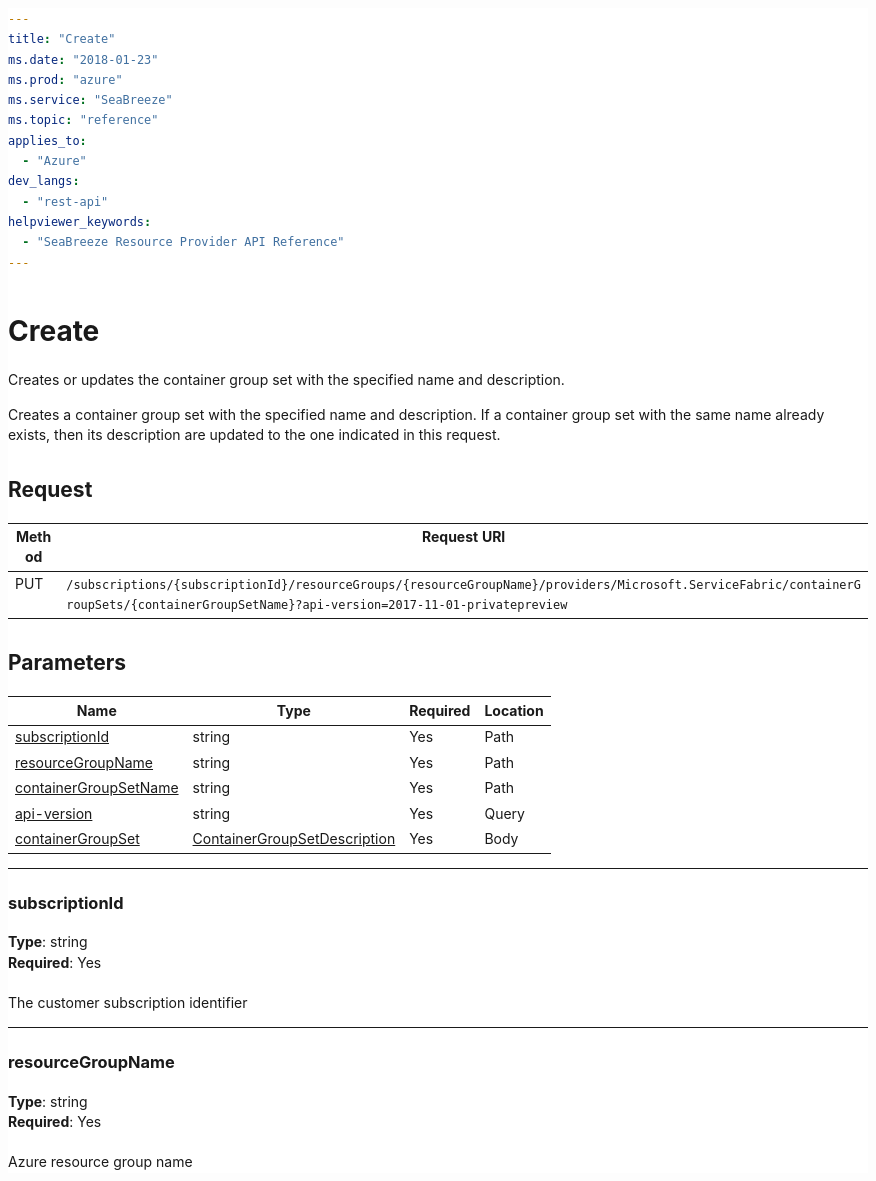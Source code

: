 ```yaml
---
title: "Create"
ms.date: "2018-01-23"
ms.prod: "azure"
ms.service: "SeaBreeze"
ms.topic: "reference"
applies_to: 
  - "Azure"
dev_langs: 
  - "rest-api"
helpviewer_keywords: 
  - "SeaBreeze Resource Provider API Reference"
---
```

# Create
Creates or updates the container group set with the specified name and description.

Creates a container group set with the specified name and description. If a container group set with the same name already exists, then its description are updated to the one indicated in this request.

## Request
| Method | Request URI |
| ------ | ----------- |
| PUT | `/subscriptions/{subscriptionId}/resourceGroups/{resourceGroupName}/providers/Microsoft.ServiceFabric/containerGroupSets/{containerGroupSetName}?api-version=2017-11-01-privatepreview` |


## Parameters
| Name | Type | Required | Location |
| --- | --- | --- | --- |
| [subscriptionId](#subscriptionid) | string | Yes | Path |
| [resourceGroupName](#resourcegroupname) | string | Yes | Path |
| [containerGroupSetName](#containergroupsetname) | string | Yes | Path |
| [api-version](#api-version) | string | Yes | Query |
| [containerGroupSet](#containergroupset) | [ContainerGroupSetDescription](seabreeze-model-containergroupsetdescription.md) | Yes | Body |

____
### subscriptionId
__Type__: string <br/>
__Required__: Yes<br/>
<br/>
The customer subscription identifier

____
### resourceGroupName
__Type__: string <br/>
__Required__: Yes<br/>
<br/>
Azure resource group name

